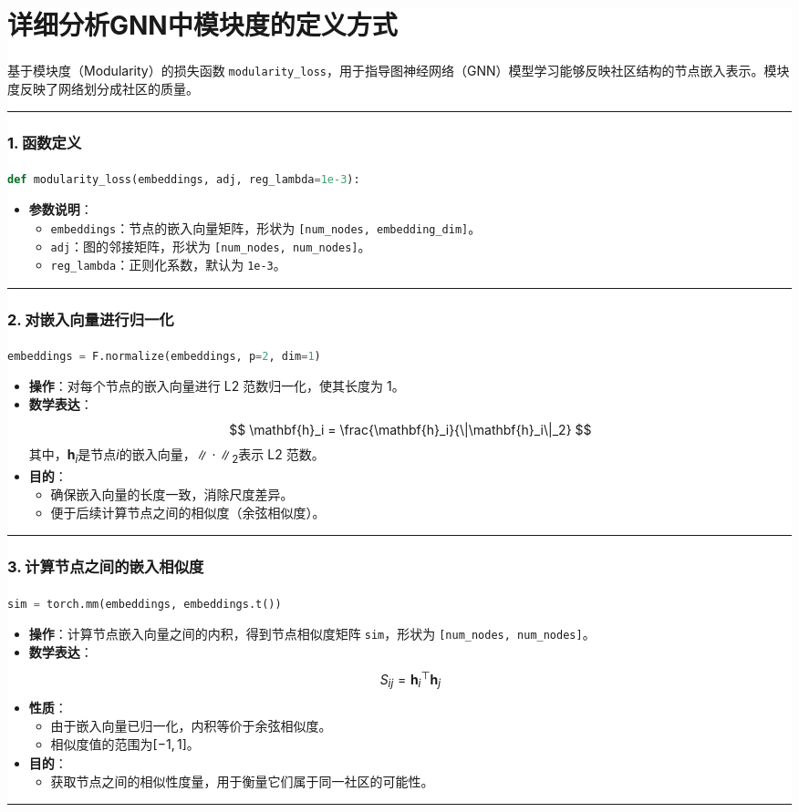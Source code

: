 # **详细分析GNN中模块度的定义方式**


基于模块度（Modularity）的损失函数 `modularity_loss`，用于指导图神经网络（GNN）模型学习能够反映社区结构的节点嵌入表示。模块度反映了网络划分成社区的质量。

---

### **1. 函数定义**

```python
def modularity_loss(embeddings, adj, reg_lambda=1e-3):
```

- **参数说明**：
  - `embeddings`：节点的嵌入向量矩阵，形状为 `[num_nodes, embedding_dim]`。
  - `adj`：图的邻接矩阵，形状为 `[num_nodes, num_nodes]`。
  - `reg_lambda`：正则化系数，默认为 `1e-3`。

---

### **2. 对嵌入向量进行归一化**

```python
embeddings = F.normalize(embeddings, p=2, dim=1)
```

- **操作**：对每个节点的嵌入向量进行 L2 范数归一化，使其长度为 1。
- **数学表达**：
 $$
  \mathbf{h}_i = \frac{\mathbf{h}_i}{\|\mathbf{h}_i\|_2}
 $$
  其中，$\mathbf{h}_i$是节点$i$的嵌入向量，$\|\cdot\|_2$表示 L2 范数。
- **目的**：
  - 确保嵌入向量的长度一致，消除尺度差异。
  - 便于后续计算节点之间的相似度（余弦相似度）。

---

### **3. 计算节点之间的嵌入相似度**

```python
sim = torch.mm(embeddings, embeddings.t())
```

- **操作**：计算节点嵌入向量之间的内积，得到节点相似度矩阵 `sim`，形状为 `[num_nodes, num_nodes]`。
- **数学表达**：
 $$
  S_{ij} = \mathbf{h}_i^\top \mathbf{h}_j
 $$
- **性质**：
  - 由于嵌入向量已归一化，内积等价于余弦相似度。
  - 相似度值的范围为$[-1, 1]$。
- **目的**：
  - 获取节点之间的相似性度量，用于衡量它们属于同一社区的可能性。

---